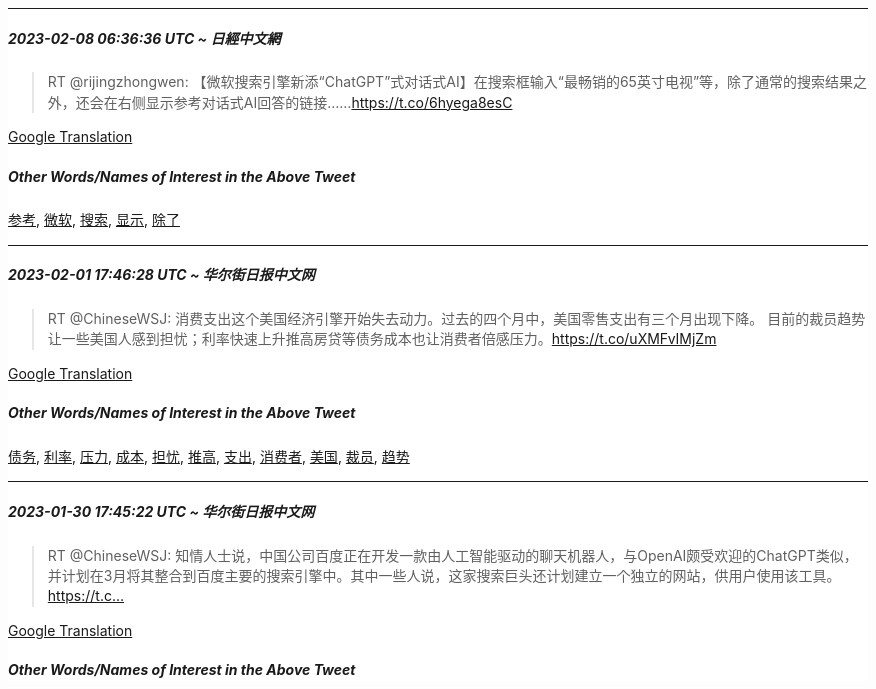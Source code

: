 ___
##### 2023-02-08 06:36:36 UTC ~ 日經中文網
> RT @rijingzhongwen: 【微软搜索引擎新添“ChatGPT”式对话式AI】在搜索框输入“最畅销的65英寸电视”等，除了通常的搜索结果之外，还会在右侧显示参考对话式AI回答的链接……https://t.co/6hyega8esC

[Google Translation](https://translate.google.com/?hi=en&tab=TT&sl=zh-CN&tl=en&op=translate&text=RT+%40rijingzhongwen%3A+%E3%80%90%E5%BE%AE%E8%BD%AF%E6%90%9C%E7%B4%A2%E5%BC%95%E6%93%8E%E6%96%B0%E6%B7%BB%E2%80%9CChatGPT%E2%80%9D%E5%BC%8F%E5%AF%B9%E8%AF%9D%E5%BC%8FAI%E3%80%91%E5%9C%A8%E6%90%9C%E7%B4%A2%E6%A1%86%E8%BE%93%E5%85%A5%E2%80%9C%E6%9C%80%E7%95%85%E9%94%80%E7%9A%8465%E8%8B%B1%E5%AF%B8%E7%94%B5%E8%A7%86%E2%80%9D%E7%AD%89%EF%BC%8C%E9%99%A4%E4%BA%86%E9%80%9A%E5%B8%B8%E7%9A%84%E6%90%9C%E7%B4%A2%E7%BB%93%E6%9E%9C%E4%B9%8B%E5%A4%96%EF%BC%8C%E8%BF%98%E4%BC%9A%E5%9C%A8%E5%8F%B3%E4%BE%A7%E6%98%BE%E7%A4%BA%E5%8F%82%E8%80%83%E5%AF%B9%E8%AF%9D%E5%BC%8FAI%E5%9B%9E%E7%AD%94%E7%9A%84%E9%93%BE%E6%8E%A5%E2%80%A6%E2%80%A6https%3A%2F%2Ft.co%2F6hyega8esC)
##### Other Words/Names of Interest in the Above Tweet
[参考](参考.md), [微软](微软.md), [搜索](搜索.md), [显示](显示.md), [除了](除了.md)
___
##### 2023-02-01 17:46:28 UTC ~ 华尔街日报中文网
> RT @ChineseWSJ: 消费支出这个美国经济引擎开始失去动力。过去的四个月中，美国零售支出有三个月出现下降。 目前的裁员趋势让一些美国人感到担忧；利率快速上升推高房贷等债务成本也让消费者倍感压力。https://t.co/uXMFvIMjZm

[Google Translation](https://translate.google.com/?hi=en&tab=TT&sl=zh-CN&tl=en&op=translate&text=RT+%40ChineseWSJ%3A+%E6%B6%88%E8%B4%B9%E6%94%AF%E5%87%BA%E8%BF%99%E4%B8%AA%E7%BE%8E%E5%9B%BD%E7%BB%8F%E6%B5%8E%E5%BC%95%E6%93%8E%E5%BC%80%E5%A7%8B%E5%A4%B1%E5%8E%BB%E5%8A%A8%E5%8A%9B%E3%80%82%E8%BF%87%E5%8E%BB%E7%9A%84%E5%9B%9B%E4%B8%AA%E6%9C%88%E4%B8%AD%EF%BC%8C%E7%BE%8E%E5%9B%BD%E9%9B%B6%E5%94%AE%E6%94%AF%E5%87%BA%E6%9C%89%E4%B8%89%E4%B8%AA%E6%9C%88%E5%87%BA%E7%8E%B0%E4%B8%8B%E9%99%8D%E3%80%82+%E7%9B%AE%E5%89%8D%E7%9A%84%E8%A3%81%E5%91%98%E8%B6%8B%E5%8A%BF%E8%AE%A9%E4%B8%80%E4%BA%9B%E7%BE%8E%E5%9B%BD%E4%BA%BA%E6%84%9F%E5%88%B0%E6%8B%85%E5%BF%A7%EF%BC%9B%E5%88%A9%E7%8E%87%E5%BF%AB%E9%80%9F%E4%B8%8A%E5%8D%87%E6%8E%A8%E9%AB%98%E6%88%BF%E8%B4%B7%E7%AD%89%E5%80%BA%E5%8A%A1%E6%88%90%E6%9C%AC%E4%B9%9F%E8%AE%A9%E6%B6%88%E8%B4%B9%E8%80%85%E5%80%8D%E6%84%9F%E5%8E%8B%E5%8A%9B%E3%80%82https%3A%2F%2Ft.co%2FuXMFvIMjZm)
##### Other Words/Names of Interest in the Above Tweet
[债务](债务.md), [利率](利率.md), [压力](压力.md), [成本](成本.md), [担忧](担忧.md), [推高](推高.md), [支出](支出.md), [消费者](消费者.md), [美国](美国.md), [裁员](裁员.md), [趋势](趋势.md)
___
##### 2023-01-30 17:45:22 UTC ~ 华尔街日报中文网
> RT @ChineseWSJ: 知情人士说，中国公司百度正在开发一款由人工智能驱动的聊天机器人，与OpenAI颇受欢迎的ChatGPT类似，并计划在3月将其整合到百度主要的搜索引擎中。其中一些人说，这家搜索巨头还计划建立一个独立的网站，供用户使用该工具。https://t.c…

[Google Translation](https://translate.google.com/?hi=en&tab=TT&sl=zh-CN&tl=en&op=translate&text=RT+%40ChineseWSJ%3A+%E7%9F%A5%E6%83%85%E4%BA%BA%E5%A3%AB%E8%AF%B4%EF%BC%8C%E4%B8%AD%E5%9B%BD%E5%85%AC%E5%8F%B8%E7%99%BE%E5%BA%A6%E6%AD%A3%E5%9C%A8%E5%BC%80%E5%8F%91%E4%B8%80%E6%AC%BE%E7%94%B1%E4%BA%BA%E5%B7%A5%E6%99%BA%E8%83%BD%E9%A9%B1%E5%8A%A8%E7%9A%84%E8%81%8A%E5%A4%A9%E6%9C%BA%E5%99%A8%E4%BA%BA%EF%BC%8C%E4%B8%8EOpenAI%E9%A2%87%E5%8F%97%E6%AC%A2%E8%BF%8E%E7%9A%84ChatGPT%E7%B1%BB%E4%BC%BC%EF%BC%8C%E5%B9%B6%E8%AE%A1%E5%88%92%E5%9C%A83%E6%9C%88%E5%B0%86%E5%85%B6%E6%95%B4%E5%90%88%E5%88%B0%E7%99%BE%E5%BA%A6%E4%B8%BB%E8%A6%81%E7%9A%84%E6%90%9C%E7%B4%A2%E5%BC%95%E6%93%8E%E4%B8%AD%E3%80%82%E5%85%B6%E4%B8%AD%E4%B8%80%E4%BA%9B%E4%BA%BA%E8%AF%B4%EF%BC%8C%E8%BF%99%E5%AE%B6%E6%90%9C%E7%B4%A2%E5%B7%A8%E5%A4%B4%E8%BF%98%E8%AE%A1%E5%88%92%E5%BB%BA%E7%AB%8B%E4%B8%80%E4%B8%AA%E7%8B%AC%E7%AB%8B%E7%9A%84%E7%BD%91%E7%AB%99%EF%BC%8C%E4%BE%9B%E7%94%A8%E6%88%B7%E4%BD%BF%E7%94%A8%E8%AF%A5%E5%B7%A5%E5%85%B7%E3%80%82https%3A%2F%2Ft.c%E2%80%A6)
##### Other Words/Names of Interest in the Above Tweet
